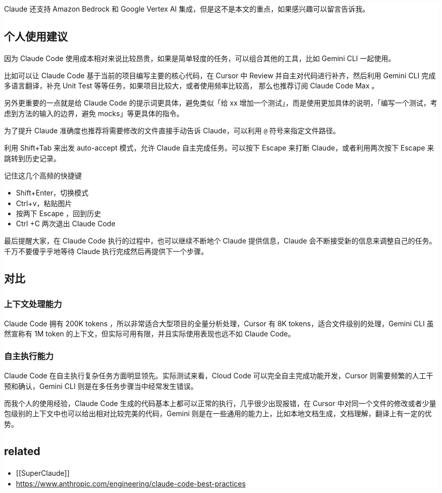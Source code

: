 Claude 还支持 Amazon Bedrock 和 Google Vertex AI 集成，但是这不是本文的重点，如果感兴趣可以留言告诉我。

## 个人使用建议

因为 Claude Code 使用成本相对来说比较昂贵，如果是简单轻度的任务，可以组合其他的工具，比如 Gemini CLI 一起使用。

比如可以让 Claude Code 基于当前的项目编写主要的核心代码，在 Cursor 中 Review 并自主对代码进行补齐，然后利用 Gemini CLI 完成多语言翻译，补充 Unit Test 等等任务，如果项目比较大，或者使用频率比较高， 那么也推荐订阅 Claude Code Max 。

另外更重要的一点就是给 Claude Code 的提示词更具体，避免类似「给 xx 增加一个测试」，而是使用更加具体的说明，「编写一个测试，考虑到方法的输入的边界，避免 mocks」等更具体的指令。

为了提升 Claude 准确度也推荐将需要修改的文件直接手动告诉 Claude，可以利用 `@` 符号来指定文件路径。

利用 Shift+Tab 来出发 auto-accept 模式，允许 Claude 自主完成任务。可以按下 Escape 来打断 Claude，或者利用两次按下 Escape 来跳转到历史记录。

记住这几个高频的快捷键

- Shift+Enter，切换模式
- Ctrl+v，粘贴图片
- 按两下 Escape ，回到历史
- Ctrl +C 两次退出 Claude Code

最后提醒大家，在 Claude Code 执行的过程中，也可以继续不断地个 Claude 提供信息，Claude 会不断接受新的信息来调整自己的任务。千万不要傻乎乎地等待 Claude 执行完成然后再提供下一个步骤。

## 对比

### 上下文处理能力

Claude Code 拥有 200K tokens ，所以非常适合大型项目的全量分析处理，Cursor 有 8K tokens，适合文件级别的处理，Gemini CLI 虽然宣称有 1M token 的上下文，但实际可用有限，并且实际使用表现也远不如 Claude Code。

### 自主执行能力

Claude Code 在自主执行复杂任务方面明显领先。实际测试来看，Cloud Code 可以完全自主完成功能开发，Cursor 则需要频繁的人工干预和确认，Gemini CLI 则是在多任务步骤当中经常发生错误。

而我个人的使用经验，Claude Code 生成的代码基本上都可以正常的执行，几乎很少出现报错，在 Cursor 中对同一个文件的修改或者少量包级别的上下文中也可以给出相对比较完美的代码，Gemini 则是在一些通用的能力上，比如本地文档生成，文档理解，翻译上有一定的优势。

## related

- [[SuperClaude]]
- <https://www.anthropic.com/engineering/claude-code-best-practices>